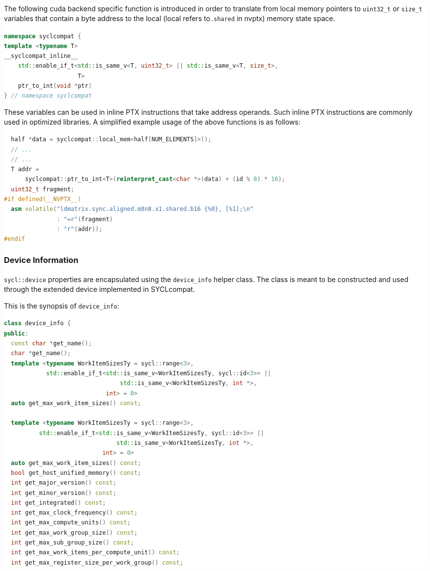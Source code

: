 The following cuda backend specific function is introduced in order to
translate from local memory pointers to `uint32_t` or `size_t` variables that
contain a byte address to the local (local refers to`.shared` in nvptx) memory
state space.

``` c++
namespace syclcompat {
template <typename T>
__syclcompat_inline__
    std::enable_if_t<std::is_same_v<T, uint32_t> || std::is_same_v<T, size_t>,
                     T>
    ptr_to_int(void *ptr)
} // namespace syclcompat
```

These variables can be used in inline PTX instructions that take address
operands. Such inline PTX instructions are commonly used in optimized
libraries. A simplified example usage of the above functions is as follows:

``` c++
  half *data = syclcompat::local_mem<half[NUM_ELEMENTS]>();
  // ...
  // ...
  T addr =
      syclcompat::ptr_to_int<T>(reinterpret_cast<char *>(data) + (id % 8) * 16);
  uint32_t fragment;
#if defined(__NVPTX__)
  asm volatile("ldmatrix.sync.aligned.m8n8.x1.shared.b16 {%0}, [%1];\n"
               : "=r"(fragment)
               : "r"(addr));
#endif
```

### Device Information

`sycl::device` properties are encapsulated using the `device_info` helper class.
The class is meant to be constructed and used through the extended device
implemented in SYCLcompat.

This is the synopsis of `device_info`:

```c++
class device_info {
public:
  const char *get_name();
  char *get_name();
  template <typename WorkItemSizesTy = sycl::range<3>,
            std::enable_if_t<std::is_same_v<WorkItemSizesTy, sycl::id<3>> ||
                                 std::is_same_v<WorkItemSizesTy, int *>,
                             int> = 0>
  auto get_max_work_item_sizes() const;

  template <typename WorkItemSizesTy = sycl::range<3>,
          std::enable_if_t<std::is_same_v<WorkItemSizesTy, sycl::id<3>> ||
                                std::is_same_v<WorkItemSizesTy, int *>,
                            int> = 0>
  auto get_max_work_item_sizes() const;
  bool get_host_unified_memory() const;
  int get_major_version() const;
  int get_minor_version() const;
  int get_integrated() const;
  int get_max_clock_frequency() const;
  int get_max_compute_units() const;
  int get_max_work_group_size() const;
  int get_max_sub_group_size() const;
  int get_max_work_items_per_compute_unit() const;
  int get_max_register_size_per_work_group() const;
```